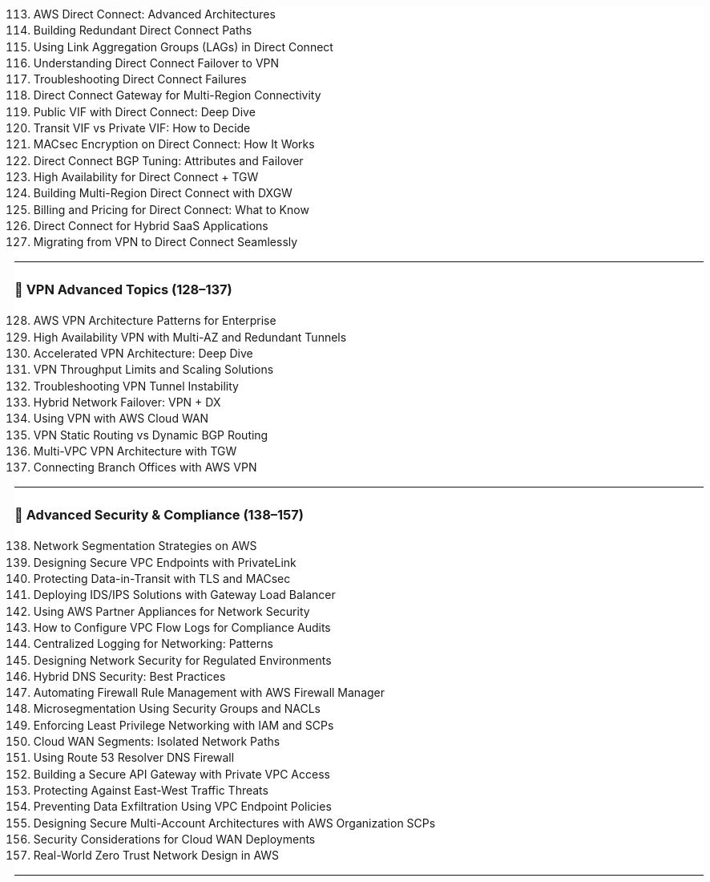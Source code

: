 113. AWS Direct Connect: Advanced Architectures
114. Building Redundant Direct Connect Paths
115. Using Link Aggregation Groups (LAGs) in Direct Connect
116. Understanding Direct Connect Failover to VPN
117. Troubleshooting Direct Connect Failures
118. Direct Connect Gateway for Multi-Region Connectivity
119. Public VIF with Direct Connect: Deep Dive
120. Transit VIF vs Private VIF: How to Decide
121. MACsec Encryption on Direct Connect: How It Works
122. Direct Connect BGP Tuning: Attributes and Failover
123. High Availability for Direct Connect + TGW
124. Building Multi-Region Direct Connect with DXGW
125. Billing and Pricing for Direct Connect: What to Know
126. Direct Connect for Hybrid SaaS Applications
127. Migrating from VPN to Direct Connect Seamlessly

---

### 🚀 **VPN Advanced Topics (128–137)**

128. AWS VPN Architecture Patterns for Enterprise
129. High Availability VPN with Multi-AZ and Redundant Tunnels
130. Accelerated VPN Architecture: Deep Dive
131. VPN Throughput Limits and Scaling Solutions
132. Troubleshooting VPN Tunnel Instability
133. Hybrid Network Failover: VPN + DX
134. Using VPN with AWS Cloud WAN
135. VPN Static Routing vs Dynamic BGP Routing
136. Multi-VPC VPN Architecture with TGW
137. Connecting Branch Offices with AWS VPN

---

### 🔐 **Advanced Security & Compliance (138–157)**

138. Network Segmentation Strategies on AWS
139. Designing Secure VPC Endpoints with PrivateLink
140. Protecting Data-in-Transit with TLS and MACsec
141. Deploying IDS/IPS Solutions with Gateway Load Balancer
142. Using AWS Partner Appliances for Network Security
143. How to Configure VPC Flow Logs for Compliance Audits
144. Centralized Logging for Networking: Patterns
145. Designing Network Security for Regulated Environments
146. Hybrid DNS Security: Best Practices
147. Automating Firewall Rule Management with AWS Firewall Manager
148. Microsegmentation Using Security Groups and NACLs
149. Enforcing Least Privilege Networking with IAM and SCPs
150. Cloud WAN Segments: Isolated Network Paths
151. Using Route 53 Resolver DNS Firewall
152. Building a Secure API Gateway with Private VPC Access
153. Protecting Against East-West Traffic Threats
154. Preventing Data Exfiltration Using VPC Endpoint Policies
155. Designing Secure Multi-Account Architectures with AWS Organization SCPs
156. Security Considerations for Cloud WAN Deployments
157. Real-World Zero Trust Network Design in AWS

---